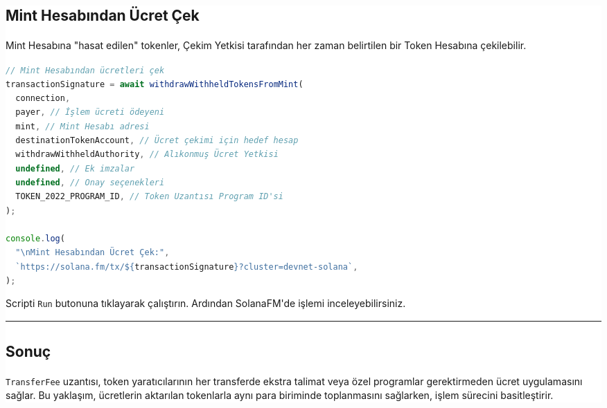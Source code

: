 ## Mint Hesabından Ücret Çek

Mint Hesabına "hasat edilen" tokenler, Çekim Yetkisi tarafından her zaman belirtilen bir Token Hesabına çekilebilir.

```javascript
// Mint Hesabından ücretleri çek
transactionSignature = await withdrawWithheldTokensFromMint(
  connection,
  payer, // İşlem ücreti ödeyeni
  mint, // Mint Hesabı adresi
  destinationTokenAccount, // Ücret çekimi için hedef hesap
  withdrawWithheldAuthority, // Alıkonmuş Ücret Yetkisi
  undefined, // Ek imzalar
  undefined, // Onay seçenekleri
  TOKEN_2022_PROGRAM_ID, // Token Uzantısı Program ID'si
);

console.log(
  "\nMint Hesabından Ücret Çek:",
  `https://solana.fm/tx/${transactionSignature}?cluster=devnet-solana`,
);
```

Scripti `Run` butonuna tıklayarak çalıştırın. Ardından SolanaFM'de işlemi inceleyebilirsiniz.

---

## Sonuç

`TransferFee` uzantısı, token yaratıcılarının her transferde ekstra talimat veya özel programlar gerektirmeden ücret uygulamasını sağlar. Bu yaklaşım, ücretlerin aktarılan tokenlarla aynı para biriminde toplanmasını sağlarken, işlem sürecini basitleştirir.